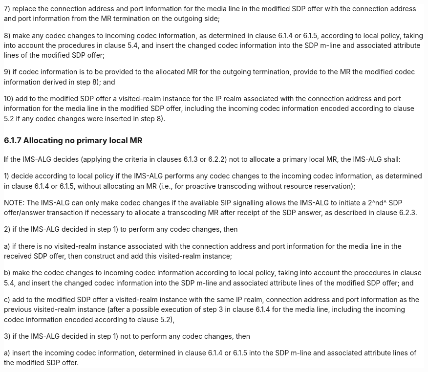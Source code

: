 7\) replace the connection address and port information for the media
line in the modified SDP offer with the connection address and port
information from the MR termination on the outgoing side;

8\) make any codec changes to incoming codec information, as determined
in clause 6.1.4 or 6.1.5, according to local policy, taking into account
the procedures in clause 5.4, and insert the changed codec information
into the SDP m-line and associated attribute lines of the modified SDP
offer;

9\) if codec information is to be provided to the allocated MR for the
outgoing termination, provide to the MR the modified codec information
derived in step 8); and

10\) add to the modified SDP offer a visited-realm instance for the IP
realm associated with the connection address and port information for
the media line in the modified SDP offer, including the incoming codec
information encoded according to clause 5.2 if any codec changes were
inserted in step 8).

### 6.1.7 Allocating no primary local MR

**I**f the IMS-ALG decides (applying the criteria in clauses 6.1.3 or
6.2.2) not to allocate a primary local MR, the IMS-ALG shall:

1\) decide according to local policy if the IMS-ALG performs any codec
changes to the incoming codec information, as determined in clause 6.1.4
or 6.1.5, without allocating an MR (i.e., for proactive transcoding
without resource reservation);

NOTE: The IMS-ALG can only make codec changes if the available SIP
signalling allows the IMS-ALG to initiate a 2^nd^ SDP offer/answer
transaction if necessary to allocate a transcoding MR after receipt of
the SDP answer, as described in clause 6.2.3.

2\) if the IMS-ALG decided in step 1) to perform any codec changes, then

a\) if there is no visited-realm instance associated with the connection
address and port information for the media line in the received SDP
offer, then construct and add this visited-realm instance;

b\) make the codec changes to incoming codec information according to
local policy, taking into account the procedures in clause 5.4, and
insert the changed codec information into the SDP m-line and associated
attribute lines of the modified SDP offer; and

c\) add to the modified SDP offer a visited-realm instance with the same
IP realm, connection address and port information as the previous
visited-realm instance (after a possible execution of step 3 in
clause 6.1.4 for the media line, including the incoming codec
information encoded according to clause 5.2),

3\) if the IMS-ALG decided in step 1) not to perform any codec changes,
then

a\) insert the incoming codec information, determined in clause 6.1.4 or
6.1.5 into the SDP m-line and associated attribute lines of the modified
SDP offer.
